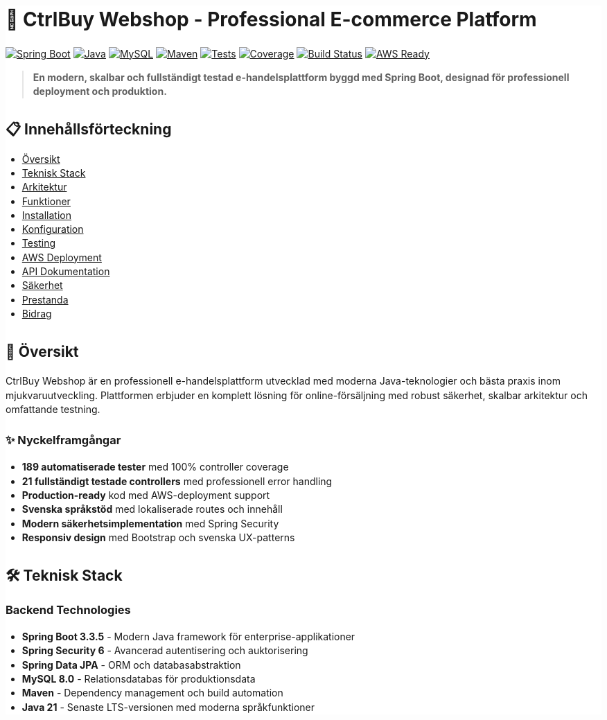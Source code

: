 # 🛒 CtrlBuy Webshop - Professional E-commerce Platform

[![Spring Boot](https://img.shields.io/badge/Spring%20Boot-3.3.5-brightgreen.svg)](https://spring.io/projects/spring-boot)
[![Java](https://img.shields.io/badge/Java-21-orange.svg)](https://openjdk.java.net/)
[![MySQL](https://img.shields.io/badge/MySQL-8.0-blue.svg)](https://www.mysql.com/)
[![Maven](https://img.shields.io/badge/Maven-3.9+-red.svg)](https://maven.apache.org/)
[![Tests](https://img.shields.io/badge/Tests-189%20passed-success.svg)](/)
[![Coverage](https://img.shields.io/badge/Controller%20Coverage-100%25-success.svg)](/)
[![Build Status](https://img.shields.io/badge/Build-SUCCESS-brightgreen.svg)](/)
[![AWS Ready](https://img.shields.io/badge/AWS-Ready-ff9900.svg)](https://aws.amazon.com/)

> **En modern, skalbar och fullständigt testad e-handelsplattform byggd med Spring Boot, designad för professionell deployment och produktion.**

## 📋 Innehållsförteckning

- [Översikt](#-översikt)
- [Teknisk Stack](#-teknisk-stack)
- [Arkitektur](#-arkitektur)
- [Funktioner](#-funktioner)
- [Installation](#-installation)
- [Konfiguration](#-konfiguration)
- [Testing](#-testing)
- [AWS Deployment](#-aws-deployment)
- [API Dokumentation](#-api-dokumentation)
- [Säkerhet](#-säkerhet)
- [Prestanda](#-prestanda)
- [Bidrag](#-bidrag)

## 🎯 Översikt

CtrlBuy Webshop är en professionell e-handelsplattform utvecklad med moderna Java-teknologier och bästa praxis inom mjukvaruutveckling. Plattformen erbjuder en komplett lösning för online-försäljning med robust säkerhet, skalbar arkitektur och omfattande testning.

### ✨ Nyckelframgångar
- **189 automatiserade tester** med 100% controller coverage
- **21 fullständigt testade controllers** med professionell error handling
- **Production-ready** kod med AWS-deployment support
- **Svenska språkstöd** med lokaliserade routes och innehåll
- **Modern säkerhetsimplementation** med Spring Security
- **Responsiv design** med Bootstrap och svenska UX-patterns

## 🛠 Teknisk Stack

### Backend Technologies
- **Spring Boot 3.3.5** - Modern Java framework för enterprise-applikationer
- **Spring Security 6** - Avancerad autentisering och auktorisering
- **Spring Data JPA** - ORM och databasabstraktion
- **MySQL 8.0** - Relationsdatabas för produktionsdata
- **Maven** - Dependency management och build automation
- **Java 21** - Senaste LTS-versionen med moderna språkfunktioner
